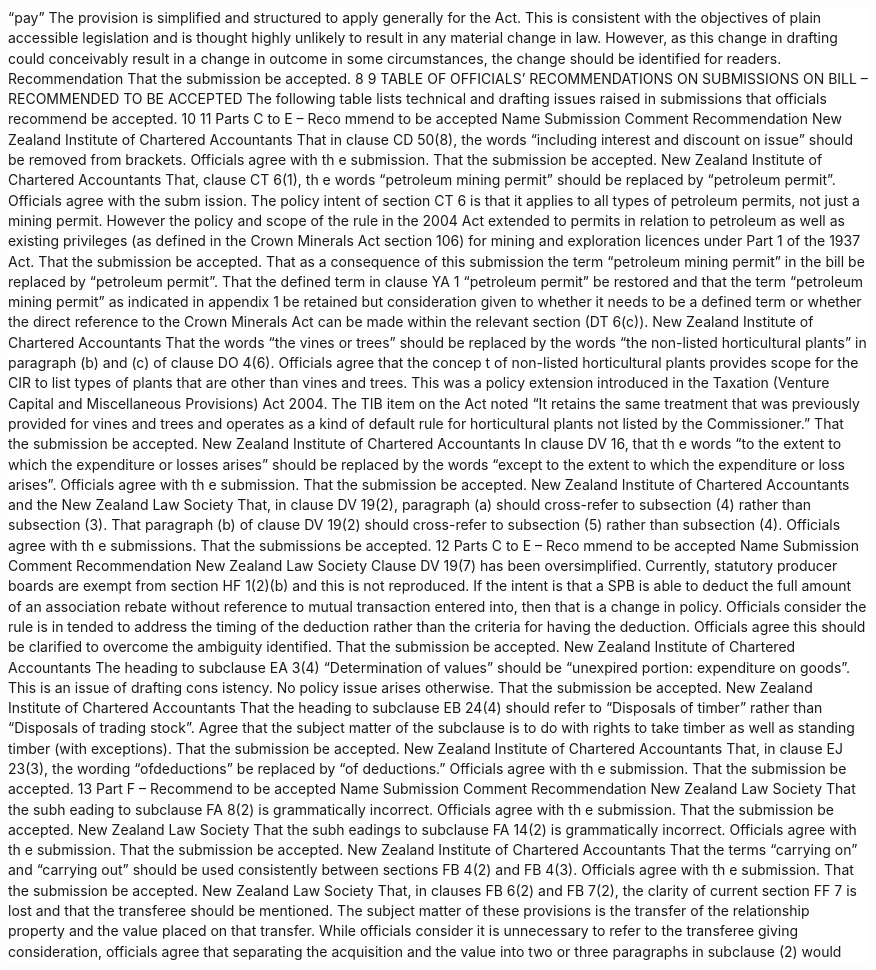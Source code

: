 “pay” The provision is simplified and structured to apply generally for the Act. This is consistent with the objectives of plain accessible legislation and is thought highly unlikely to result in any material change in law. However, as this change in drafting could conceivably result in a change in outcome in some circumstances, the change should be identified for readers. Recommendation That the submission be accepted. 8 9 TABLE OF OFFICIALS’ RECOMMENDATIONS ON SUBMISSIONS ON BILL – RECOMMENDED TO BE ACCEPTED The following table lists technical and drafting issues raised in submissions that officials recommend be accepted. 10 11 Parts C to E – Reco mmend to be accepted Name Submission Comment Recommendation New Zealand Institute of Chartered Accountants That in clause CD 50(8), the words “including interest and discount on issue” should be removed from brackets. Officials agree with th e submission. That the submission be accepted. New Zealand Institute of Chartered Accountants That, clause CT 6(1), th e words “petroleum mining permit” should be replaced by “petroleum permit”. Officials agree with the subm ission. The policy intent of section CT 6 is that it applies to all types of petroleum permits, not just a mining permit. However the policy and scope of the rule in the 2004 Act extended to permits in relation to petroleum as well as existing privileges (as defined in the Crown Minerals Act section 106) for mining and exploration licences under Part 1 of the 1937 Act. That the submission be accepted. That as a consequence of this submission the term “petroleum mining permit” in the bill be replaced by “petroleum permit”. That the defined term in clause YA 1 “petroleum permit” be restored and that the term “petroleum mining permit” as indicated in appendix 1 be retained but consideration given to whether it needs to be a defined term or whether the direct reference to the Crown Minerals Act can be made within the relevant section (DT 6(c)). New Zealand Institute of Chartered Accountants That the words “the vines or trees” should be replaced by the words “the non-listed horticultural plants” in paragraph (b) and (c) of clause DO 4(6). Officials agree that the concep t of non-listed horticultural plants provides scope for the CIR to list types of plants that are other than vines and trees. This was a policy extension introduced in the Taxation (Venture Capital and Miscellaneous Provisions) Act 2004. The TIB item on the Act noted “It retains the same treatment that was previously provided for vines and trees and operates as a kind of default rule for horticultural plants not listed by the Commissioner.” That the submission be accepted. New Zealand Institute of Chartered Accountants In clause DV 16, that th e words “to the extent to which the expenditure or losses arises” should be replaced by the words “except to the extent to which the expenditure or loss arises”. Officials agree with th e submission. That the submission be accepted. New Zealand Institute of Chartered Accountants and the New Zealand Law Society That, in clause DV 19(2), paragraph (a) should cross-refer to subsection (4) rather than subsection (3). That paragraph (b) of clause DV 19(2) should cross-refer to subsection (5) rather than subsection (4). Officials agree with th e submissions. That the submissions be accepted. 12 Parts C to E – Reco mmend to be accepted Name Submission Comment Recommendation New Zealand Law Society Clause DV 19(7) has been oversimplified. Currently, statutory producer boards are exempt from section HF 1(2)(b) and this is not reproduced. If the intent is that a SPB is able to deduct the full amount of an association rebate without reference to mutual transaction entered into, then that is a change in policy. Officials consider the rule is in tended to address the timing of the deduction rather than the criteria for having the deduction. Officials agree this should be clarified to overcome the ambiguity identified. That the submission be accepted. New Zealand Institute of Chartered Accountants The heading to subclause EA 3(4) “Determination of values” should be “unexpired portion: expenditure on goods”. This is an issue of drafting cons istency. No policy issue arises otherwise. That the submission be accepted. New Zealand Institute of Chartered Accountants That the heading to subclause EB 24(4) should refer to “Disposals of timber” rather than “Disposals of trading stock”. Agree that the subject matter of the subclause is to do with rights to take timber as well as standing timber (with exceptions). That the submission be accepted. New Zealand Institute of Chartered Accountants That, in clause EJ 23(3), the wording “ofdeductions” be replaced by “of deductions.” Officials agree with th e submission. That the submission be accepted. 13 Part F – Recommend to be accepted Name Submission Comment Recommendation New Zealand Law Society That the subh eading to subclause FA 8(2) is grammatically incorrect. Officials agree with th e submission. That the submission be accepted. New Zealand Law Society That the subh eadings to subclause FA 14(2) is grammatically incorrect. Officials agree with th e submission. That the submission be accepted. New Zealand Institute of Chartered Accountants That the terms “carrying on” and “carrying out” should be used consistently between sections FB 4(2) and FB 4(3). Officials agree with th e submission. That the submission be accepted. New Zealand Law Society That, in clauses FB 6(2) and FB 7(2), the clarity of current section FF 7 is lost and that the transferee should be mentioned. The subject matter of these provisions is the transfer of the relationship property and the value placed on that transfer. While officials consider it is unnecessary to refer to the transferee giving consideration, officials agree that separating the acquisition and the value into two or three paragraphs in subclause (2) would